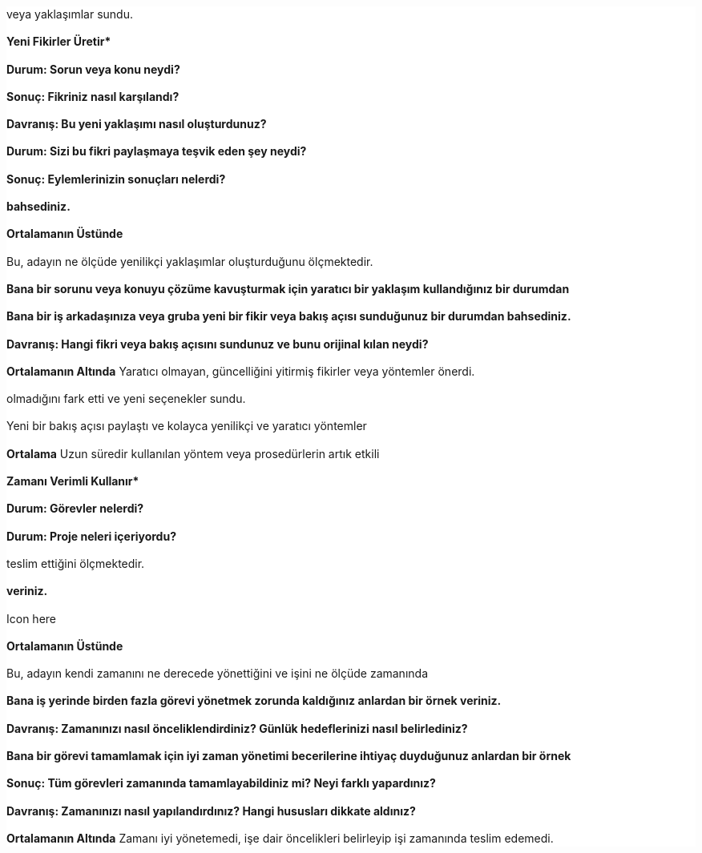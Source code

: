 veya yaklaşımlar sundu.

**Yeni Fikirler Üretir\***

**Durum: Sorun veya konu neydi?**

**Sonuç: Fikriniz nasıl karşılandı?**

**Davranış: Bu yeni yaklaşımı nasıl oluşturdunuz?**

**Durum: Sizi bu fikri paylaşmaya teşvik eden şey neydi?**

**Sonuç: Eylemlerinizin sonuçları nelerdi?**

**bahsediniz.**

**Ortalamanın Üstünde**

Bu, adayın ne ölçüde yenilikçi yaklaşımlar oluşturduğunu ölçmektedir.

**Bana bir sorunu veya konuyu çözüme kavuşturmak için yaratıcı bir yaklaşım kullandığınız bir durumdan**

**Bana bir iş arkadaşınıza veya gruba yeni bir fikir veya bakış açısı sunduğunuz bir durumdan bahsediniz.**

**Davranış: Hangi fikri veya bakış açısını sundunuz ve bunu orijinal kılan neydi?**

**Ortalamanın Altında** Yaratıcı olmayan, güncelliğini yitirmiş fikirler veya yöntemler önerdi.

olmadığını fark etti ve yeni seçenekler sundu.

Yeni bir bakış açısı paylaştı ve kolayca yenilikçi ve yaratıcı yöntemler

**Ortalama** Uzun süredir kullanılan yöntem veya prosedürlerin artık etkili

**Zamanı Verimli Kullanır\***

**Durum: Görevler nelerdi?**

**Durum: Proje neleri içeriyordu?**

teslim ettiğini ölçmektedir.

**veriniz.**

Icon here

**Ortalamanın Üstünde**

Bu, adayın kendi zamanını ne derecede yönettiğini ve işini ne ölçüde zamanında

**Bana iş yerinde birden fazla görevi yönetmek zorunda kaldığınız anlardan bir örnek veriniz.**

**Davranış: Zamanınızı nasıl önceliklendirdiniz? Günlük hedeflerinizi nasıl belirlediniz?**

**Bana bir görevi tamamlamak için iyi zaman yönetimi becerilerine ihtiyaç duyduğunuz anlardan bir örnek**

**Sonuç: Tüm görevleri zamanında tamamlayabildiniz mi? Neyi farklı yapardınız?**

**Davranış: Zamanınızı nasıl yapılandırdınız? Hangi hususları dikkate aldınız?**

**Ortalamanın Altında** Zamanı iyi yönetemedi, işe dair öncelikleri belirleyip işi zamanında teslim edemedi.
